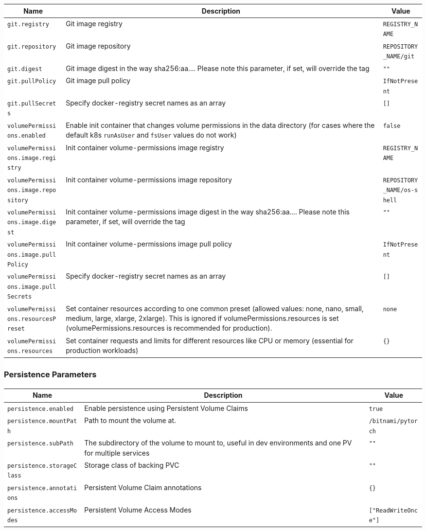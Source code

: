 | Name                                  | Description                                                                                                                                                                                                                                    | Value                      |
| ------------------------------------- | ---------------------------------------------------------------------------------------------------------------------------------------------------------------------------------------------------------------------------------------------- | -------------------------- |
| `git.registry`                        | Git image registry                                                                                                                                                                                                                             | `REGISTRY_NAME`            |
| `git.repository`                      | Git image repository                                                                                                                                                                                                                           | `REPOSITORY_NAME/git`      |
| `git.digest`                          | Git image digest in the way sha256:aa.... Please note this parameter, if set, will override the tag                                                                                                                                            | `""`                       |
| `git.pullPolicy`                      | Git image pull policy                                                                                                                                                                                                                          | `IfNotPresent`             |
| `git.pullSecrets`                     | Specify docker-registry secret names as an array                                                                                                                                                                                               | `[]`                       |
| `volumePermissions.enabled`           | Enable init container that changes volume permissions in the data directory (for cases where the default k8s `runAsUser` and `fsUser` values do not work)                                                                                      | `false`                    |
| `volumePermissions.image.registry`    | Init container volume-permissions image registry                                                                                                                                                                                               | `REGISTRY_NAME`            |
| `volumePermissions.image.repository`  | Init container volume-permissions image repository                                                                                                                                                                                             | `REPOSITORY_NAME/os-shell` |
| `volumePermissions.image.digest`      | Init container volume-permissions image digest in the way sha256:aa.... Please note this parameter, if set, will override the tag                                                                                                              | `""`                       |
| `volumePermissions.image.pullPolicy`  | Init container volume-permissions image pull policy                                                                                                                                                                                            | `IfNotPresent`             |
| `volumePermissions.image.pullSecrets` | Specify docker-registry secret names as an array                                                                                                                                                                                               | `[]`                       |
| `volumePermissions.resourcesPreset`   | Set container resources according to one common preset (allowed values: none, nano, small, medium, large, xlarge, 2xlarge). This is ignored if volumePermissions.resources is set (volumePermissions.resources is recommended for production). | `none`                     |
| `volumePermissions.resources`         | Set container requests and limits for different resources like CPU or memory (essential for production workloads)                                                                                                                              | `{}`                       |

### Persistence Parameters

| Name                        | Description                                                                                             | Value               |
| --------------------------- | ------------------------------------------------------------------------------------------------------- | ------------------- |
| `persistence.enabled`       | Enable persistence using Persistent Volume Claims                                                       | `true`              |
| `persistence.mountPath`     | Path to mount the volume at.                                                                            | `/bitnami/pytorch`  |
| `persistence.subPath`       | The subdirectory of the volume to mount to, useful in dev environments and one PV for multiple services | `""`                |
| `persistence.storageClass`  | Storage class of backing PVC                                                                            | `""`                |
| `persistence.annotations`   | Persistent Volume Claim annotations                                                                     | `{}`                |
| `persistence.accessModes`   | Persistent Volume Access Modes                                                                          | `["ReadWriteOnce"]` |